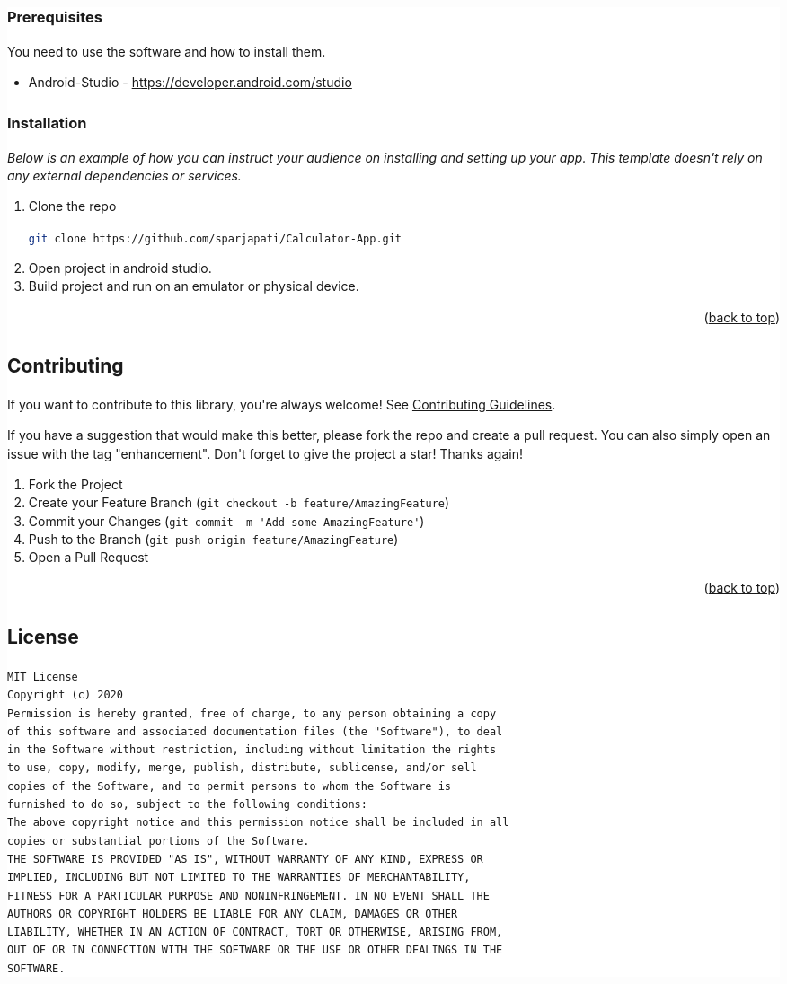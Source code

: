 ### Prerequisites

You need to use the software and how to install them.
* Android-Studio - <a>https://developer.android.com/studio</a>
  
### Installation

_Below is an example of how you can instruct your audience on installing and setting up your app. This template doesn't rely on any external dependencies or services._


1. Clone the repo
   ``` sh
   git clone https://github.com/sparjapati/Calculator-App.git
   ```
2. Open project in android studio.
3. Build project and run on an emulator or physical device.

<p align="right">(<a href="#readme-top">back to top</a>)</p>



## Contributing

If you want to contribute to this library, you're always welcome!
See [Contributing Guidelines](CONTRIBUTING.md). 

If you have a suggestion that would make this better, please fork the repo and create a pull request. You can also simply open an issue with the tag "enhancement".
Don't forget to give the project a star! Thanks again!

1. Fork the Project
2. Create your Feature Branch (`git checkout -b feature/AmazingFeature`)
3. Commit your Changes (`git commit -m 'Add some AmazingFeature'`)
4. Push to the Branch (`git push origin feature/AmazingFeature`)
5. Open a Pull Request

<p align="right">(<a href="#readme-top">back to top</a>)</p>




## License
```
MIT License
Copyright (c) 2020
Permission is hereby granted, free of charge, to any person obtaining a copy
of this software and associated documentation files (the "Software"), to deal
in the Software without restriction, including without limitation the rights
to use, copy, modify, merge, publish, distribute, sublicense, and/or sell
copies of the Software, and to permit persons to whom the Software is
furnished to do so, subject to the following conditions:
The above copyright notice and this permission notice shall be included in all
copies or substantial portions of the Software.
THE SOFTWARE IS PROVIDED "AS IS", WITHOUT WARRANTY OF ANY KIND, EXPRESS OR
IMPLIED, INCLUDING BUT NOT LIMITED TO THE WARRANTIES OF MERCHANTABILITY,
FITNESS FOR A PARTICULAR PURPOSE AND NONINFRINGEMENT. IN NO EVENT SHALL THE
AUTHORS OR COPYRIGHT HOLDERS BE LIABLE FOR ANY CLAIM, DAMAGES OR OTHER
LIABILITY, WHETHER IN AN ACTION OF CONTRACT, TORT OR OTHERWISE, ARISING FROM,
OUT OF OR IN CONNECTION WITH THE SOFTWARE OR THE USE OR OTHER DEALINGS IN THE
SOFTWARE.
```
